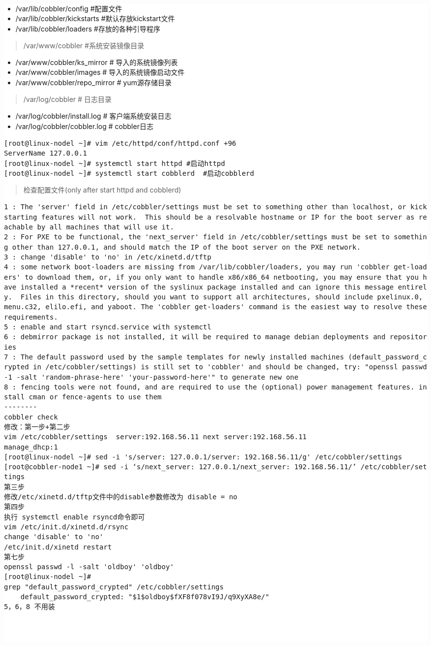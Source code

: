 * /var/lib/cobbler/config  #配置文件
* /var/lib/cobbler/kickstarts #默认存放kickstart文件
* /var/lib/cobbler/loaders	#存放的各种引导程序

>/var/www/cobbler #系统安装镜像目录

* /var/www/cobbler/ks_mirror    # 导入的系统镜像列表
* /var/www/cobbler/images       # 导入的系统镜像启动文件
* /var/www/cobbler/repo_mirror  # yum源存储目录

>/var/log/cobbler               # 日志目录

* /var/log/cobbler/install.log  # 客户端系统安装日志
* /var/log/cobbler/cobbler.log  # cobbler日志

<pre>
[root@linux-nodel ~]# vim /etc/httpd/conf/httpd.conf +96
ServerName 127.0.0.1
[root@linux-nodel ~]# systemctl start httpd	#启动httpd
[root@linux-nodel ~]# systemctl start cobblerd  #启动cobblerd
</pre>

>检查配置文件(only after start httpd and cobblerd)

<pre>
1 : The 'server' field in /etc/cobbler/settings must be set to something other than localhost, or kickstarting features will not work.  This should be a resolvable hostname or IP for the boot server as reachable by all machines that will use it.
2 : For PXE to be functional, the 'next_server' field in /etc/cobbler/settings must be set to something other than 127.0.0.1, and should match the IP of the boot server on the PXE network.
3 : change 'disable' to 'no' in /etc/xinetd.d/tftp
4 : some network boot-loaders are missing from /var/lib/cobbler/loaders, you may run 'cobbler get-loaders' to download them, or, if you only want to handle x86/x86_64 netbooting, you may ensure that you have installed a *recent* version of the syslinux package installed and can ignore this message entirely.  Files in this directory, should you want to support all architectures, should include pxelinux.0, menu.c32, elilo.efi, and yaboot. The 'cobbler get-loaders' command is the easiest way to resolve these requirements.
5 : enable and start rsyncd.service with systemctl
6 : debmirror package is not installed, it will be required to manage debian deployments and repositories
7 : The default password used by the sample templates for newly installed machines (default_password_crypted in /etc/cobbler/settings) is still set to 'cobbler' and should be changed, try: "openssl passwd -1 -salt 'random-phrase-here' 'your-password-here'" to generate new one
8 : fencing tools were not found, and are required to use the (optional) power management features. install cman or fence-agents to use them
--------
cobbler check
修改：第一步+第二步
vim /etc/cobbler/settings  server:192.168.56.11 next server:192.168.56.11
manage_dhcp:1
[root@linux-nodel ~]# sed -i 's/server: 127.0.0.1/server: 192.168.56.11/g' /etc/cobbler/settings
[root@cobbler-node1 ~]# sed -i ‘s/next_server: 127.0.0.1/next_server: 192.168.56.11/’ /etc/cobbler/settings
第三步
修改/etc/xinetd.d/tftp文件中的disable参数修改为 disable = no
第四步
执行 systemctl enable rsyncd命令即可
vim /etc/init.d/xinetd.d/rsync  
change 'disable' to 'no'
/etc/init.d/xinetd restart
第七步
openssl passwd -l -salt 'oldboy' 'oldboy'
[root@linux-nodel ~]# 
grep "default_password_crypted" /etc/cobbler/settings
	default_password_crypted: "$1$oldboy$fXF8f078vI9J/q9XyXA8e/"
5，6，8 不用装